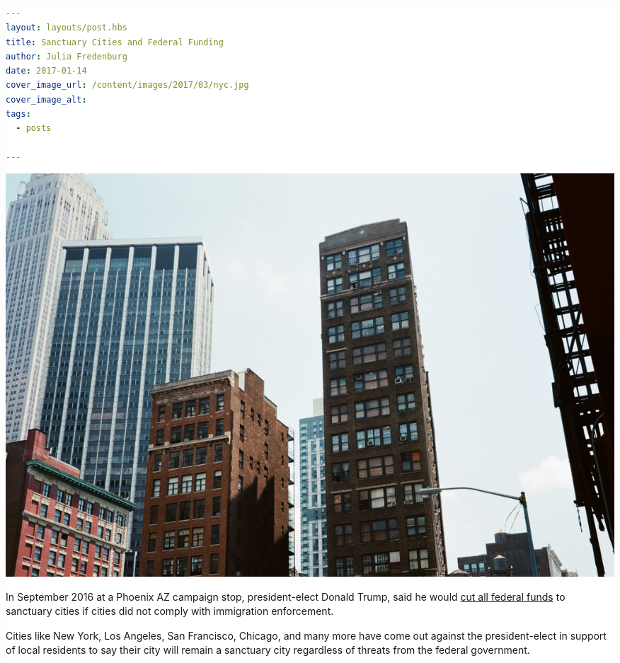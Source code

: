 ```yaml
---
layout: layouts/post.hbs
title: Sanctuary Cities and Federal Funding
author: Julia Fredenburg
date: 2017-01-14
cover_image_url: /content/images/2017/03/nyc.jpg
cover_image_alt:
tags:
  - posts
  
---
```


<a href="http://juliafredenburg.com/">![](/content/images/2017/03/nyc.jpg)</a>

In September 2016 at a Phoenix AZ campaign stop, president-elect Donald Trump, said he would <a href=" https://ww2.kqed.org/lowdown/2015/07/10/explainer-what-are-sanctuary-cities/" target="_blank">cut all federal funds</a> to sanctuary cities if cities did not comply with immigration enforcement. 

Cities like New York, Los Angeles, San Francisco, Chicago, and many more have come out against the president-elect in support of local residents to say their city will remain a sanctuary city regardless of threats from the federal government. 
